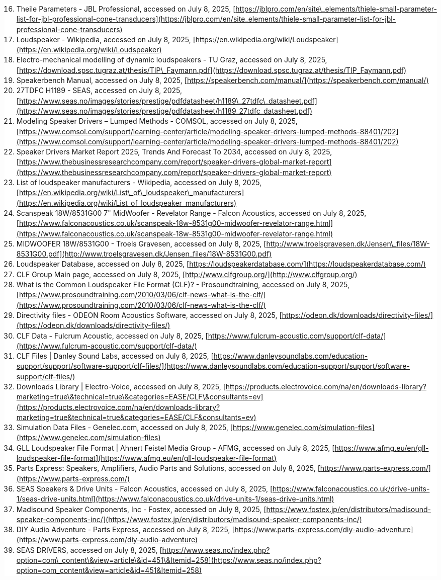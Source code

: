 16. Theile Parameters \- JBL Professional, accessed on July 8, 2025, [https://jblpro.com/en/site\_elements/thiele-small-parameter-list-for-jbl-professional-cone-transducers](https://jblpro.com/en/site_elements/thiele-small-parameter-list-for-jbl-professional-cone-transducers)  
17. Loudspeaker \- Wikipedia, accessed on July 8, 2025, [https://en.wikipedia.org/wiki/Loudspeaker](https://en.wikipedia.org/wiki/Loudspeaker)  
18. Electro-mechanical modelling of dynamic loudspeakers \- TU Graz, accessed on July 8, 2025, [https://download.spsc.tugraz.at/thesis/TIP\_Faymann.pdf](https://download.spsc.tugraz.at/thesis/TIP_Faymann.pdf)  
19. Speakerbench Manual, accessed on July 8, 2025, [https://speakerbench.com/manual/](https://speakerbench.com/manual/)  
20. 27TDFC H1189 \- SEAS, accessed on July 8, 2025, [https://www.seas.no/images/stories/prestige/pdfdatasheet/h1189\_27tdfc\_datasheet.pdf](https://www.seas.no/images/stories/prestige/pdfdatasheet/h1189_27tdfc_datasheet.pdf)  
21. Modeling Speaker Drivers – Lumped Methods \- COMSOL, accessed on July 8, 2025, [https://www.comsol.com/support/learning-center/article/modeling-speaker-drivers-lumped-methods-88401/202](https://www.comsol.com/support/learning-center/article/modeling-speaker-drivers-lumped-methods-88401/202)  
22. Speaker Drivers Market Report 2025, Trends And Forecast To 2034, accessed on July 8, 2025, [https://www.thebusinessresearchcompany.com/report/speaker-drivers-global-market-report](https://www.thebusinessresearchcompany.com/report/speaker-drivers-global-market-report)  
23. List of loudspeaker manufacturers \- Wikipedia, accessed on July 8, 2025, [https://en.wikipedia.org/wiki/List\_of\_loudspeaker\_manufacturers](https://en.wikipedia.org/wiki/List_of_loudspeaker_manufacturers)  
24. Scanspeak 18W/8531G00 7" MidWoofer \- Revelator Range \- Falcon Acoustics, accessed on July 8, 2025, [https://www.falconacoustics.co.uk/scanspeak-18w-8531g00-midwoofer-revelator-range.html](https://www.falconacoustics.co.uk/scanspeak-18w-8531g00-midwoofer-revelator-range.html)  
25. MIDWOOFER 18W/8531G00 \- Troels Gravesen, accessed on July 8, 2025, [http://www.troelsgravesen.dk/Jensen\_files/18W-8531G00.pdf](http://www.troelsgravesen.dk/Jensen_files/18W-8531G00.pdf)  
26. Loudspeaker Database, accessed on July 8, 2025, [https://loudspeakerdatabase.com/](https://loudspeakerdatabase.com/)  
27. CLF Group Main page, accessed on July 8, 2025, [http://www.clfgroup.org/](http://www.clfgroup.org/)  
28. What is the Common Loudspeaker File Format (CLF)? \- Prosoundtraining, accessed on July 8, 2025, [https://www.prosoundtraining.com/2010/03/06/clf-news-what-is-the-clf/](https://www.prosoundtraining.com/2010/03/06/clf-news-what-is-the-clf/)  
29. Directivity files \- ODEON Room Acoustics Software, accessed on July 8, 2025, [https://odeon.dk/downloads/directivity-files/](https://odeon.dk/downloads/directivity-files/)  
30. CLF Data \- Fulcrum Acoustic, accessed on July 8, 2025, [https://www.fulcrum-acoustic.com/support/clf-data/](https://www.fulcrum-acoustic.com/support/clf-data/)  
31. CLF Files | Danley Sound Labs, accessed on July 8, 2025, [https://www.danleysoundlabs.com/education-support/support/software-support/clf-files/](https://www.danleysoundlabs.com/education-support/support/software-support/clf-files/)  
32. Downloads Library | Electro-Voice, accessed on July 8, 2025, [https://products.electrovoice.com/na/en/downloads-library?marketing=true\&technical=true\&categories=EASE/CLF\&consultants=ev](https://products.electrovoice.com/na/en/downloads-library?marketing=true&technical=true&categories=EASE/CLF&consultants=ev)  
33. Simulation Data Files \- Genelec.com, accessed on July 8, 2025, [https://www.genelec.com/simulation-files](https://www.genelec.com/simulation-files)  
34. GLL Loudspeaker File Format | Ahnert Feistel Media Group \- AFMG, accessed on July 8, 2025, [https://www.afmg.eu/en/gll-loudspeaker-file-format](https://www.afmg.eu/en/gll-loudspeaker-file-format)  
35. Parts Express: Speakers, Amplifiers, Audio Parts and Solutions, accessed on July 8, 2025, [https://www.parts-express.com/](https://www.parts-express.com/)  
36. SEAS Speakers & Drive Units \- Falcon Acoustics, accessed on July 8, 2025, [https://www.falconacoustics.co.uk/drive-units-1/seas-drive-units.html](https://www.falconacoustics.co.uk/drive-units-1/seas-drive-units.html)  
37. Madisound Speaker Components, Inc \- Fostex, accessed on July 8, 2025, [https://www.fostex.jp/en/distributors/madisound-speaker-components-inc/](https://www.fostex.jp/en/distributors/madisound-speaker-components-inc/)  
38. DIY Audio Adventure \- Parts Express, accessed on July 8, 2025, [https://www.parts-express.com/diy-audio-adventure](https://www.parts-express.com/diy-audio-adventure)  
39. SEAS DRIVERS, accessed on July 8, 2025, [https://www.seas.no/index.php?option=com\_content\&view=article\&id=451\&Itemid=258](https://www.seas.no/index.php?option=com_content&view=article&id=451&Itemid=258)  